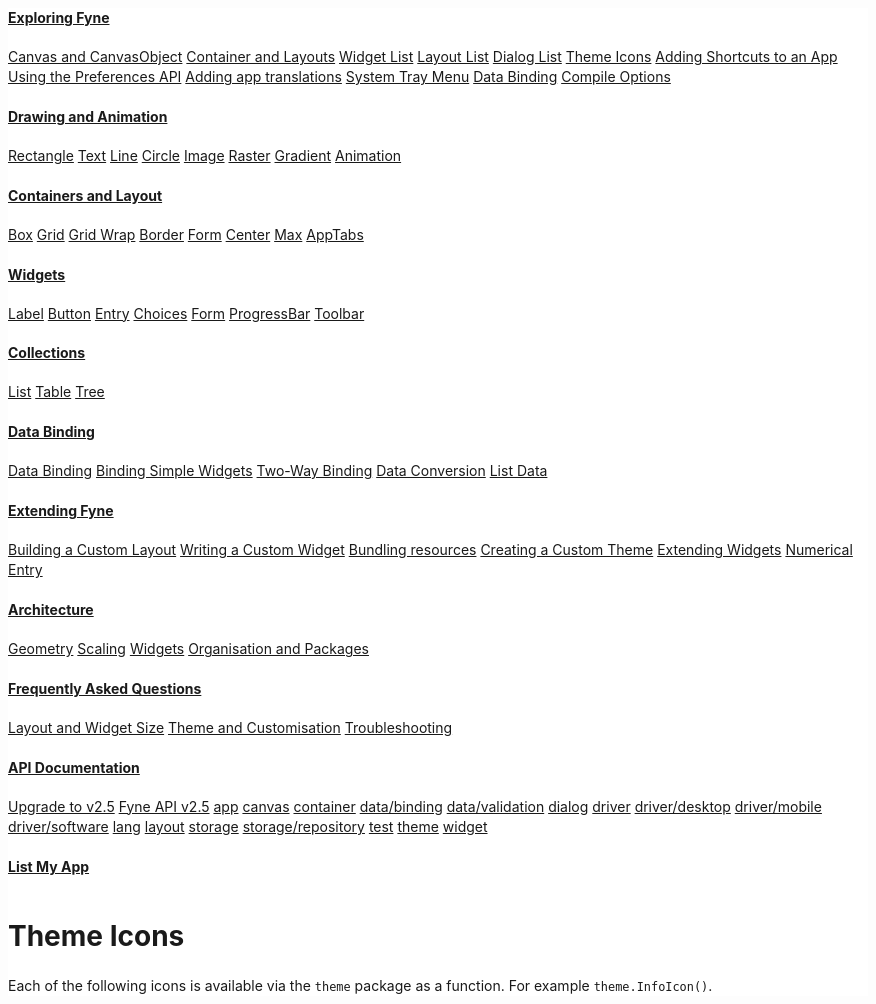 #### [ Exploring Fyne ](#collapse-2)

[Canvas and CanvasObject](/explore/canvas) [Container and Layouts](/explore/container) [Widget List](/explore/widgets) [Layout List](/explore/layouts) [Dialog List](/explore/dialogs) [Theme Icons](/explore/icons) [Adding Shortcuts to an App](/explore/shortcuts) [Using the Preferences API](/explore/preferences) [Adding app translations](/explore/translations) [System Tray Menu](/explore/systray) [Data Binding](/explore/binding) [Compile Options](/explore/compiling)

#### [ Drawing and Animation ](#collapse-3)

[Rectangle](/canvas/rectangle) [Text](/canvas/text) [Line](/canvas/line) [Circle](/canvas/circle) [Image](/canvas/image) [Raster](/canvas/raster) [Gradient](/canvas/gradient) [Animation](/canvas/animation)

#### [ Containers and Layout ](#collapse-4)

[Box](/container/box) [Grid](/container/grid) [Grid Wrap](/container/gridwrap) [Border](/container/border) [Form](/container/form) [Center](/container/center) [Max](/container/stack) [AppTabs](/container/apptabs)

#### [ Widgets ](#collapse-5)

[Label](/widget/label) [Button](/widget/button) [Entry](/widget/entry) [Choices](/widget/choices) [Form](/widget/form) [ProgressBar](/widget/progressbar) [Toolbar](/widget/toolbar)

#### [ Collections ](#collapse-6)

[List](/collection/list) [Table](/collection/table) [Tree](/collection/tree)

#### [ Data Binding ](#collapse-7)

[Data Binding](/binding/) [Binding Simple Widgets](/binding/simple) [Two-Way Binding](/binding/twoway) [Data Conversion](/binding/conversion) [List Data](/binding/list)

#### [ Extending Fyne ](#collapse-8)

[Building a Custom Layout](/extend/custom-layout) [Writing a Custom Widget](/extend/custom-widget) [Bundling resources](/extend/bundle) [Creating a Custom Theme](/extend/custom-theme) [Extending Widgets](/extend/extending-widgets) [Numerical Entry](/extend/numerical-entry)

#### [ Architecture ](#collapse-9)

[Geometry](/architecture/geometry) [Scaling](/architecture/scaling) [Widgets](/architecture/widgets) [Organisation and Packages](/architecture/organisation)

#### [ Frequently Asked Questions ](#collapse-10)

[Layout and Widget Size](/faq/layout) [Theme and Customisation](/faq/theme) [Troubleshooting](/faq/troubleshoot)

#### [ API Documentation ](#collapse-99)

[Upgrade to v2.5](/api/v2.5/upgrading.html) [Fyne API v2.5](/api/v2.5/) [app](/api/v2.5/app/) [canvas](/api/v2.5/canvas/) [container](/api/v2.5/container/) [data/binding](/api/v2.5/data/binding/) [data/validation](/api/v2.5/data/validation/) [dialog](/api/v2.5/dialog/) [driver](/api/v2.5/driver/) [driver/desktop](/api/v2.5/driver/desktop/) [driver/mobile](/api/v2.5/driver/mobile/) [driver/software](/api/v2.5/driver/software/) [lang](/api/v2.5/lang/) [layout](/api/v2.5/layout/) [storage](/api/v2.5/storage/) [storage/repository](/api/v2.5/storage/repository/) [test](/api/v2.5/test/) [theme](/api/v2.5/theme/) [widget](/api/v2.5/widget/)

#### [ List My App ](/submit/)

# Theme Icons

Each of the following icons is available via the `theme` package as a function. For example `theme.InfoIcon()`.


